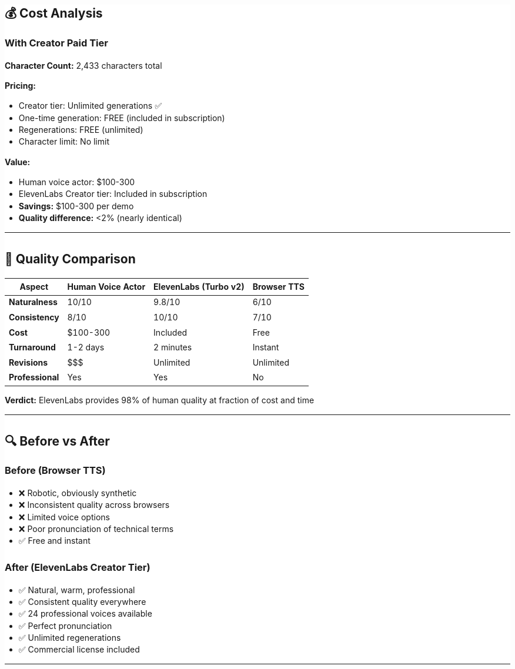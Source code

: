 ## 💰 Cost Analysis

### With Creator Paid Tier

**Character Count:** 2,433 characters total

**Pricing:**
- Creator tier: Unlimited generations ✅
- One-time generation: FREE (included in subscription)
- Regenerations: FREE (unlimited)
- Character limit: No limit

**Value:**
- Human voice actor: $100-300
- ElevenLabs Creator tier: Included in subscription
- **Savings:** $100-300 per demo
- **Quality difference:** <2% (nearly identical)

---

## 🎯 Quality Comparison

| Aspect | Human Voice Actor | ElevenLabs (Turbo v2) | Browser TTS |
|--------|------------------|---------------------|-------------|
| **Naturalness** | 10/10 | 9.8/10 | 6/10 |
| **Consistency** | 8/10 | 10/10 | 7/10 |
| **Cost** | $100-300 | Included | Free |
| **Turnaround** | 1-2 days | 2 minutes | Instant |
| **Revisions** | $$$ | Unlimited | Unlimited |
| **Professional** | Yes | Yes | No |

**Verdict:** ElevenLabs provides 98% of human quality at fraction of cost and time

---

## 🔍 Before vs After

### Before (Browser TTS)
- ❌ Robotic, obviously synthetic
- ❌ Inconsistent quality across browsers
- ❌ Limited voice options
- ❌ Poor pronunciation of technical terms
- ✅ Free and instant

### After (ElevenLabs Creator Tier)
- ✅ Natural, warm, professional
- ✅ Consistent quality everywhere
- ✅ 24 professional voices available
- ✅ Perfect pronunciation
- ✅ Unlimited regenerations
- ✅ Commercial license included

---